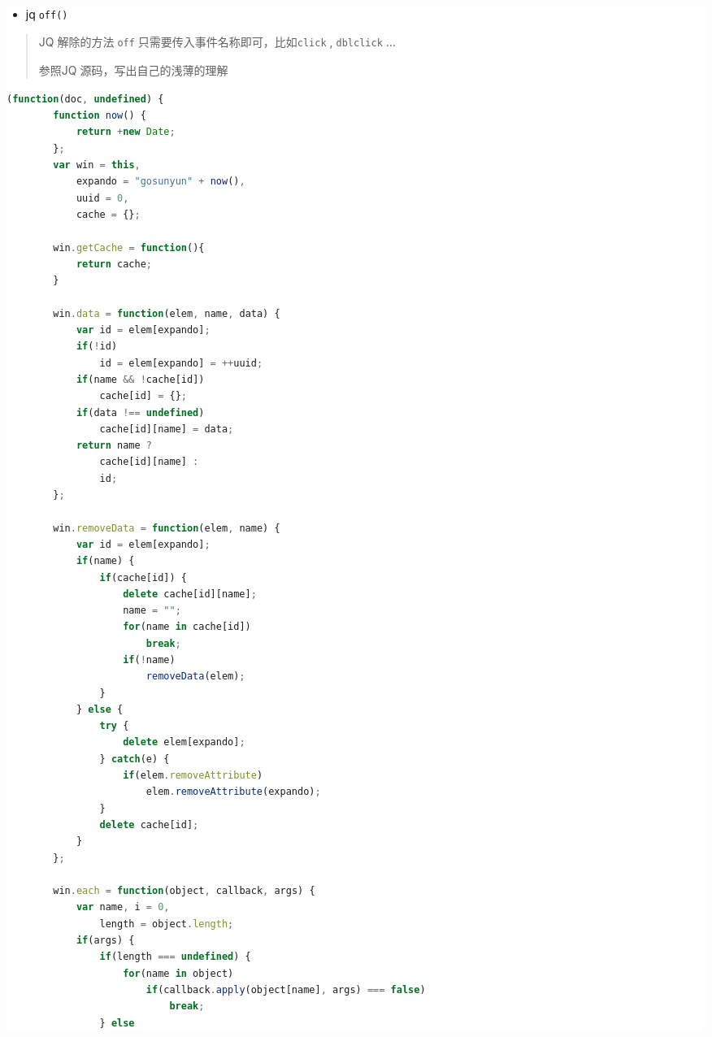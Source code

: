 

- jq `off()` 

>  JQ  解除的方法 `off` 只需要传入事件名称即可，比如`click` , `dblclick` ...
>
>  参照JQ 源码，写出自己的浅薄的理解

```js
(function(doc, undefined) {
		function now() {
			return +new Date;
		};
		var win = this,
			expando = "gosunyun" + now(),
			uuid = 0,
			cache = {};
		
		win.getCache = function(){
			return cache;
		}
		
		win.data = function(elem, name, data) {
			var id = elem[expando];
			if(!id)
				id = elem[expando] = ++uuid;
			if(name && !cache[id])
				cache[id] = {};
			if(data !== undefined)
				cache[id][name] = data;
			return name ?
				cache[id][name] :
				id;
		};

		win.removeData = function(elem, name) {
			var id = elem[expando];
			if(name) {
				if(cache[id]) {
					delete cache[id][name];
					name = "";
					for(name in cache[id])
						break;
					if(!name)
						removeData(elem);
				}
			} else {
				try {
					delete elem[expando];
				} catch(e) {
					if(elem.removeAttribute)
						elem.removeAttribute(expando);
				}
				delete cache[id];
			}
		};

		win.each = function(object, callback, args) {
			var name, i = 0,
				length = object.length;
			if(args) {
				if(length === undefined) {
					for(name in object)
						if(callback.apply(object[name], args) === false)
							break;
				} else
```